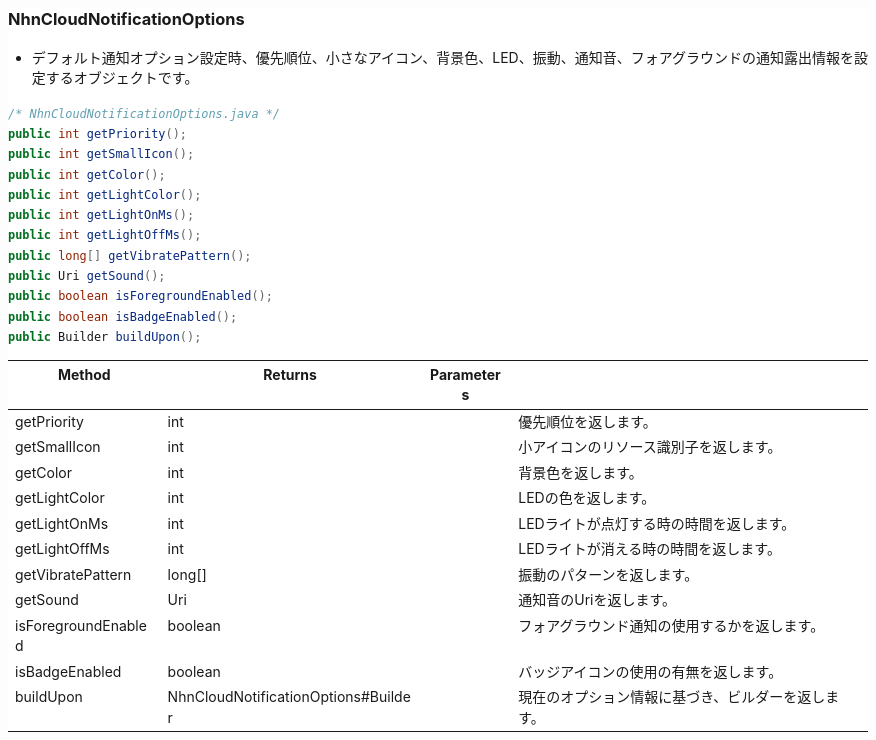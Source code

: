 ### NhnCloudNotificationOptions
* デフォルト通知オプション設定時、優先順位、小さなアイコン、背景色、LED、振動、通知音、フォアグラウンドの通知露出情報を設定するオブジェクトです。

``` java
/* NhnCloudNotificationOptions.java */
public int getPriority();
public int getSmallIcon();
public int getColor();
public int getLightColor();
public int getLightOnMs();
public int getLightOffMs();
public long[] getVibratePattern();
public Uri getSound();
public boolean isForegroundEnabled();
public boolean isBadgeEnabled();
public Builder buildUpon();
```

| Method | Returns | Parameters | |
|---|---|---|---|
| getPriority | int |  | 優先順位を返します。 |
| getSmallIcon | int | | 小アイコンのリソース識別子を返します。 |
| getColor | int | | 背景色を返します。  |
| getLightColor | int | | LEDの色を返します。 |
| getLightOnMs | int | | LEDライトが点灯する時の時間を返します。 |
| getLightOffMs | int | | LEDライトが消える時の時間を返します。 |
| getVibratePattern | long[] | | 振動のパターンを返します。|
| getSound | Uri | | 通知音のUriを返します。 |
| isForegroundEnabled | boolean | | フォアグラウンド通知の使用するかを返します。|
| isBadgeEnabled | boolean | | バッジアイコンの使用の有無を返します。 |
| buildUpon | NhnCloudNotificationOptions#Builder | | 現在のオプション情報に基づき、ビルダーを返します。 |
